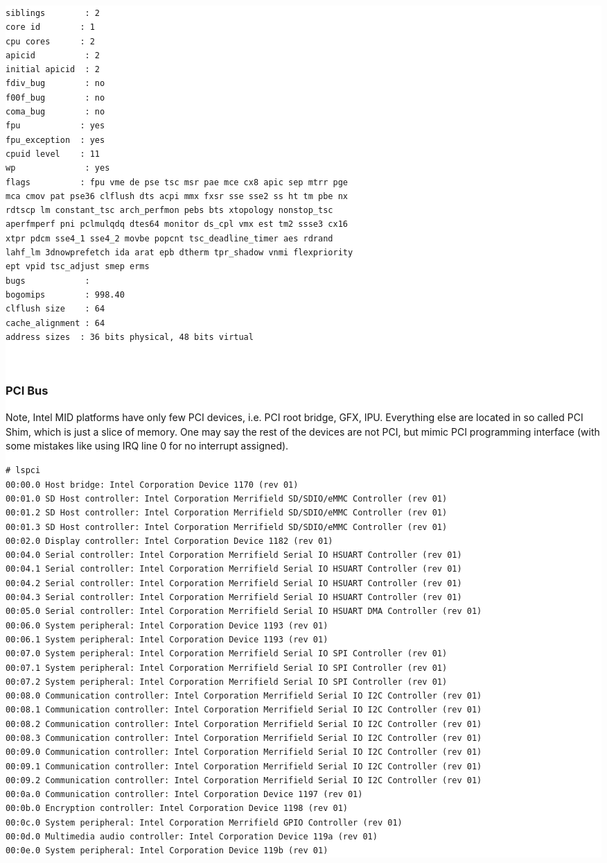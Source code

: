 ```
siblings        : 2
core id        : 1
cpu cores      : 2
apicid          : 2
initial apicid  : 2
fdiv_bug        : no
f00f_bug        : no
coma_bug        : no
fpu            : yes
fpu_exception  : yes
cpuid level    : 11
wp              : yes
flags          : fpu vme de pse tsc msr pae mce cx8 apic sep mtrr pge
mca cmov pat pse36 clflush dts acpi mmx fxsr sse sse2 ss ht tm pbe nx
rdtscp lm constant_tsc arch_perfmon pebs bts xtopology nonstop_tsc
aperfmperf pni pclmulqdq dtes64 monitor ds_cpl vmx est tm2 ssse3 cx16
xtpr pdcm sse4_1 sse4_2 movbe popcnt tsc_deadline_timer aes rdrand
lahf_lm 3dnowprefetch ida arat epb dtherm tpr_shadow vnmi flexpriority
ept vpid tsc_adjust smep erms
bugs            :
bogomips        : 998.40
clflush size    : 64
cache_alignment : 64
address sizes  : 36 bits physical, 48 bits virtual
```
 

### PCI Bus

Note, Intel MID platforms have only few PCI devices, i.e. PCI root
bridge, GFX, IPU. Everything else are located in so called PCI Shim,
which is just a slice of memory. One may say the rest of the devices are
not PCI, but mimic PCI programming interface (with some mistakes like
using IRQ line 0 for no interrupt assigned).

```
# lspci
00:00.0 Host bridge: Intel Corporation Device 1170 (rev 01)
00:01.0 SD Host controller: Intel Corporation Merrifield SD/SDIO/eMMC Controller (rev 01)
00:01.2 SD Host controller: Intel Corporation Merrifield SD/SDIO/eMMC Controller (rev 01)
00:01.3 SD Host controller: Intel Corporation Merrifield SD/SDIO/eMMC Controller (rev 01)
00:02.0 Display controller: Intel Corporation Device 1182 (rev 01)
00:04.0 Serial controller: Intel Corporation Merrifield Serial IO HSUART Controller (rev 01)
00:04.1 Serial controller: Intel Corporation Merrifield Serial IO HSUART Controller (rev 01)
00:04.2 Serial controller: Intel Corporation Merrifield Serial IO HSUART Controller (rev 01)
00:04.3 Serial controller: Intel Corporation Merrifield Serial IO HSUART Controller (rev 01)
00:05.0 Serial controller: Intel Corporation Merrifield Serial IO HSUART DMA Controller (rev 01)
00:06.0 System peripheral: Intel Corporation Device 1193 (rev 01)
00:06.1 System peripheral: Intel Corporation Device 1193 (rev 01)
00:07.0 System peripheral: Intel Corporation Merrifield Serial IO SPI Controller (rev 01)
00:07.1 System peripheral: Intel Corporation Merrifield Serial IO SPI Controller (rev 01)
00:07.2 System peripheral: Intel Corporation Merrifield Serial IO SPI Controller (rev 01)
00:08.0 Communication controller: Intel Corporation Merrifield Serial IO I2C Controller (rev 01)
00:08.1 Communication controller: Intel Corporation Merrifield Serial IO I2C Controller (rev 01)
00:08.2 Communication controller: Intel Corporation Merrifield Serial IO I2C Controller (rev 01)
00:08.3 Communication controller: Intel Corporation Merrifield Serial IO I2C Controller (rev 01)
00:09.0 Communication controller: Intel Corporation Merrifield Serial IO I2C Controller (rev 01)
00:09.1 Communication controller: Intel Corporation Merrifield Serial IO I2C Controller (rev 01)
00:09.2 Communication controller: Intel Corporation Merrifield Serial IO I2C Controller (rev 01)
00:0a.0 Communication controller: Intel Corporation Device 1197 (rev 01)
00:0b.0 Encryption controller: Intel Corporation Device 1198 (rev 01)
00:0c.0 System peripheral: Intel Corporation Merrifield GPIO Controller (rev 01)
00:0d.0 Multimedia audio controller: Intel Corporation Device 119a (rev 01)
00:0e.0 System peripheral: Intel Corporation Device 119b (rev 01)
```